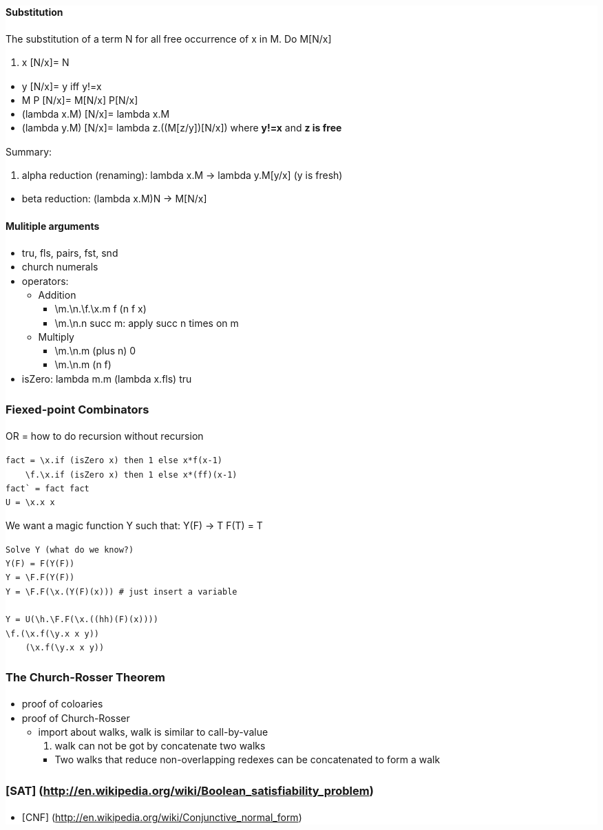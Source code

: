 #### Substitution
The substitution of a term N for all free occurrence of x in M. Do M[N/x]

1. x [N/x]= N
- y [N/x]= y iff y!=x
- M P [N/x]= M[N/x] P[N/x]
- (lambda x.M) [N/x]= lambda x.M
- (lambda y.M) [N/x]= lambda z.((M[z/y])[N/x]) where **y!=x** and **z is free**

Summary:
1. alpha reduction (renaming): lambda x.M -> lambda y.M[y/x] (y is fresh)
- beta reduction: (lambda x.M)N -> M[N/x]

#### Mulitiple arguments
* tru, fls, pairs, fst, snd
* church numerals
* operators:
    * Addition
        * \m.\n.\f.\x.m f (n f x)
        * \m.\n.n succ m: apply succ n times on m
    * Multiply
        * \m.\n.m (plus n) 0
        * \m.\n.m (n f)
* isZero: lambda m.m (lambda x.fls) tru


### Fiexed-point Combinators
OR = how to do recursion without recursion

    fact = \x.if (isZero x) then 1 else x*f(x-1)
        \f.\x.if (isZero x) then 1 else x*(ff)(x-1)
    fact` = fact fact
    U = \x.x x

We want a magic function Y such that: Y(F) -> T   F(T) = T

    Solve Y (what do we know?)
    Y(F) = F(Y(F))
    Y = \F.F(Y(F))
    Y = \F.F(\x.(Y(F)(x))) # just insert a variable

    Y = U(\h.\F.F(\x.((hh)(F)(x))))
    \f.(\x.f(\y.x x y))
        (\x.f(\y.x x y))

### The Church-Rosser Theorem
* proof of coloaries
* proof of Church-Rosser
    * import about walks, walk is similar to call-by-value
        1. walk can not be got by concatenate two walks
        - Two walks that reduce non-overlapping redexes can be concatenated to form a walk

### [SAT] (http://en.wikipedia.org/wiki/Boolean_satisfiability_problem)
* [CNF] (http://en.wikipedia.org/wiki/Conjunctive_normal_form)

